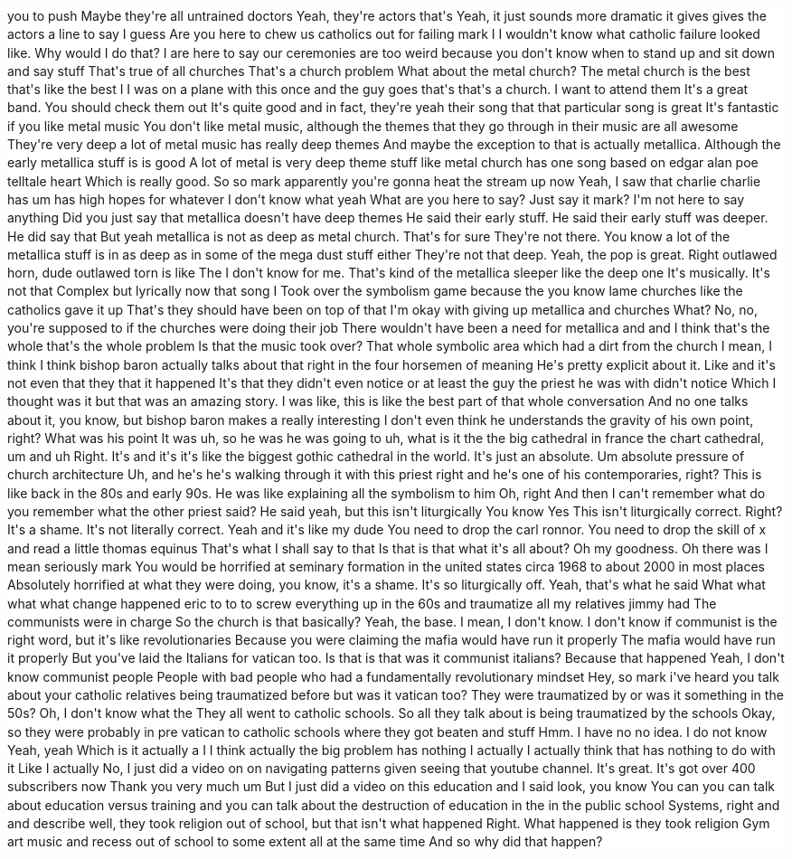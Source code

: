 you to push Maybe they're all untrained doctors Yeah, they're actors that's Yeah, it just sounds more dramatic it gives gives the actors a line to say I guess Are you here to chew us catholics out for failing mark I I wouldn't know what catholic failure looked like. Why would I do that? I are here to say our ceremonies are too weird because you don't know when to stand up and sit down and say stuff That's true of all churches That's a church problem What about the metal church? The metal church is the best that's like the best I I was on a plane with this once and the guy goes that's that's a church. I want to attend them It's a great band. You should check them out It's quite good and in fact, they're yeah their song that that particular song is great It's fantastic if you like metal music You don't like metal music, although the themes that they go through in their music are all awesome They're very deep a lot of metal music has really deep themes And maybe the exception to that is actually metallica. Although the early metallica stuff is is good A lot of metal is very deep theme stuff like metal church has one song based on edgar alan poe telltale heart Which is really good. So so mark apparently you're gonna heat the stream up now Yeah, I saw that charlie charlie has um has high hopes for whatever I don't know what yeah What are you here to say? Just say it mark? I'm not here to say anything Did you just say that metallica doesn't have deep themes He said their early stuff. He said their early stuff was deeper. He did say that But yeah metallica is not as deep as metal church. That's for sure They're not there. You know a lot of the metallica stuff is in as deep as in some of the mega dust stuff either They're not that deep. Yeah, the pop is great. Right outlawed horn, dude outlawed torn is like The I don't know for me. That's kind of the metallica sleeper like the deep one It's musically. It's not that Complex but lyrically now that song I Took over the symbolism game because the you know lame churches like the catholics gave it up That's they should have been on top of that I'm okay with giving up metallica and churches What? No, no, you're supposed to if the churches were doing their job There wouldn't have been a need for metallica and and I think that's the whole that's the whole problem Is that the music took over? That whole symbolic area which had a dirt from the church I mean, I think I think bishop baron actually talks about that right in the four horsemen of meaning He's pretty explicit about it. Like and it's not even that they that it happened It's that they didn't even notice or at least the guy the priest he was with didn't notice Which I thought was it but that was an amazing story. I was like, this is like the best part of that whole conversation And no one talks about it, you know, but bishop baron makes a really interesting I don't even think he understands the gravity of his own point, right? What was his point It was uh, so he was he was going to uh, what is it the the big cathedral in france the chart cathedral, um and uh Right. It's and it's it's like the biggest gothic cathedral in the world. It's just an absolute. Um absolute pressure of church architecture Uh, and he's he's walking through it with this priest right and he's one of his contemporaries, right? This is like back in the 80s and early 90s. He was like explaining all the symbolism to him Oh, right And then I can't remember what do you remember what the other priest said? He said yeah, but this isn't liturgically You know Yes This isn't liturgically correct. Right? It's a shame. It's not literally correct. Yeah and it's like my dude You need to drop the carl ronnor. You need to drop the skill of x and read a little thomas equinus That's what I shall say to that Is that is that what it's all about? Oh my goodness. Oh there was I mean seriously mark You would be horrified at seminary formation in the united states circa 1968 to about 2000 in most places Absolutely horrified at what they were doing, you know, it's a shame. It's so liturgically off. Yeah, that's what he said What what what what change happened eric to to to screw everything up in the 60s and traumatize all my relatives jimmy had The communists were in charge So the church is that basically? Yeah, the base. I mean, I don't know. I don't know if communist is the right word, but it's like revolutionaries Because you were claiming the mafia would have run it properly The mafia would have run it properly But you've laid the Italians for vatican too. Is that is that was it communist italians? Because that happened Yeah, I don't know communist people People with bad people who had a fundamentally revolutionary mindset Hey, so mark i've heard you talk about your catholic relatives being traumatized before but was it vatican too? They were traumatized by or was it something in the 50s? Oh, I don't know what the They all went to catholic schools. So all they talk about is being traumatized by the schools Okay, so they were probably in pre vatican to catholic schools where they got beaten and stuff Hmm. I have no no idea. I do not know Yeah, yeah Which is it actually a I I think actually the big problem has nothing I actually I actually think that has nothing to do with it Like I actually No, I just did a video on on navigating patterns given seeing that youtube channel. It's great. It's got over 400 subscribers now Thank you very much um But I just did a video on this education and I said look, you know You can you can talk about education versus training and you can talk about the destruction of education in the in the public school Systems, right and and describe well, they took religion out of school, but that isn't what happened Right. What happened is they took religion Gym art music and recess out of school to some extent all at the same time And so why did that happen?